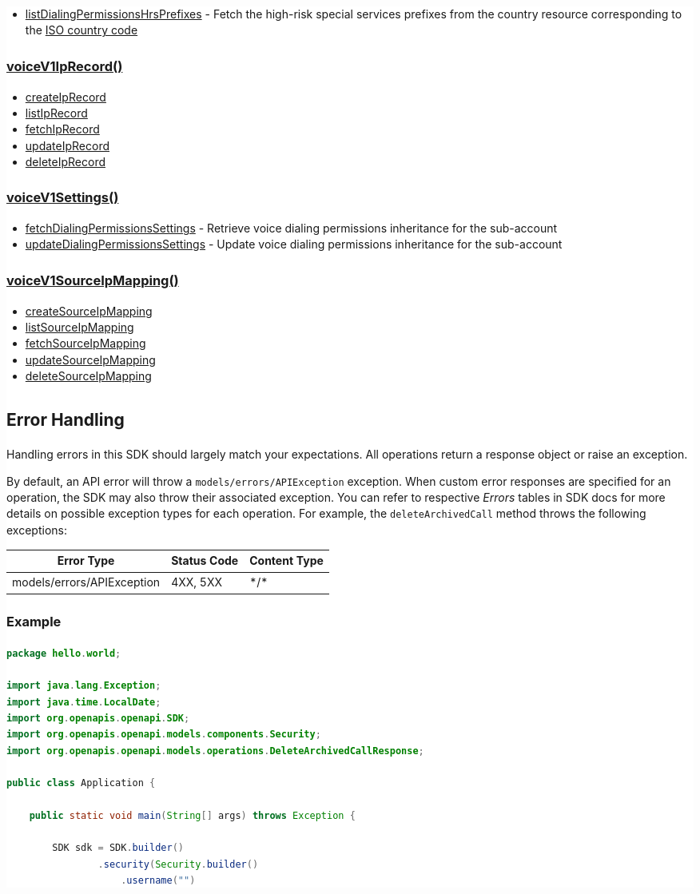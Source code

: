 * [listDialingPermissionsHrsPrefixes](docs/sdks/voicev1highriskspecialprefix/README.md#listdialingpermissionshrsprefixes) - Fetch the high-risk special services prefixes from the country resource corresponding to the [ISO country code](https://en.wikipedia.org/wiki/ISO_3166-1_alpha-2)

### [voiceV1IpRecord()](docs/sdks/voicev1iprecord/README.md)

* [createIpRecord](docs/sdks/voicev1iprecord/README.md#createiprecord)
* [listIpRecord](docs/sdks/voicev1iprecord/README.md#listiprecord)
* [fetchIpRecord](docs/sdks/voicev1iprecord/README.md#fetchiprecord)
* [updateIpRecord](docs/sdks/voicev1iprecord/README.md#updateiprecord)
* [deleteIpRecord](docs/sdks/voicev1iprecord/README.md#deleteiprecord)

### [voiceV1Settings()](docs/sdks/voicev1settings/README.md)

* [fetchDialingPermissionsSettings](docs/sdks/voicev1settings/README.md#fetchdialingpermissionssettings) - Retrieve voice dialing permissions inheritance for the sub-account
* [updateDialingPermissionsSettings](docs/sdks/voicev1settings/README.md#updatedialingpermissionssettings) - Update voice dialing permissions inheritance for the sub-account

### [voiceV1SourceIpMapping()](docs/sdks/voicev1sourceipmapping/README.md)

* [createSourceIpMapping](docs/sdks/voicev1sourceipmapping/README.md#createsourceipmapping)
* [listSourceIpMapping](docs/sdks/voicev1sourceipmapping/README.md#listsourceipmapping)
* [fetchSourceIpMapping](docs/sdks/voicev1sourceipmapping/README.md#fetchsourceipmapping)
* [updateSourceIpMapping](docs/sdks/voicev1sourceipmapping/README.md#updatesourceipmapping)
* [deleteSourceIpMapping](docs/sdks/voicev1sourceipmapping/README.md#deletesourceipmapping)

</details>



## Error Handling

Handling errors in this SDK should largely match your expectations. All operations return a response object or raise an exception.

By default, an API error will throw a `models/errors/APIException` exception. When custom error responses are specified for an operation, the SDK may also throw their associated exception. You can refer to respective *Errors* tables in SDK docs for more details on possible exception types for each operation. For example, the `deleteArchivedCall` method throws the following exceptions:

| Error Type                 | Status Code | Content Type |
| -------------------------- | ----------- | ------------ |
| models/errors/APIException | 4XX, 5XX    | \*/\*        |

### Example

```java
package hello.world;

import java.lang.Exception;
import java.time.LocalDate;
import org.openapis.openapi.SDK;
import org.openapis.openapi.models.components.Security;
import org.openapis.openapi.models.operations.DeleteArchivedCallResponse;

public class Application {

    public static void main(String[] args) throws Exception {

        SDK sdk = SDK.builder()
                .security(Security.builder()
                    .username("")
```